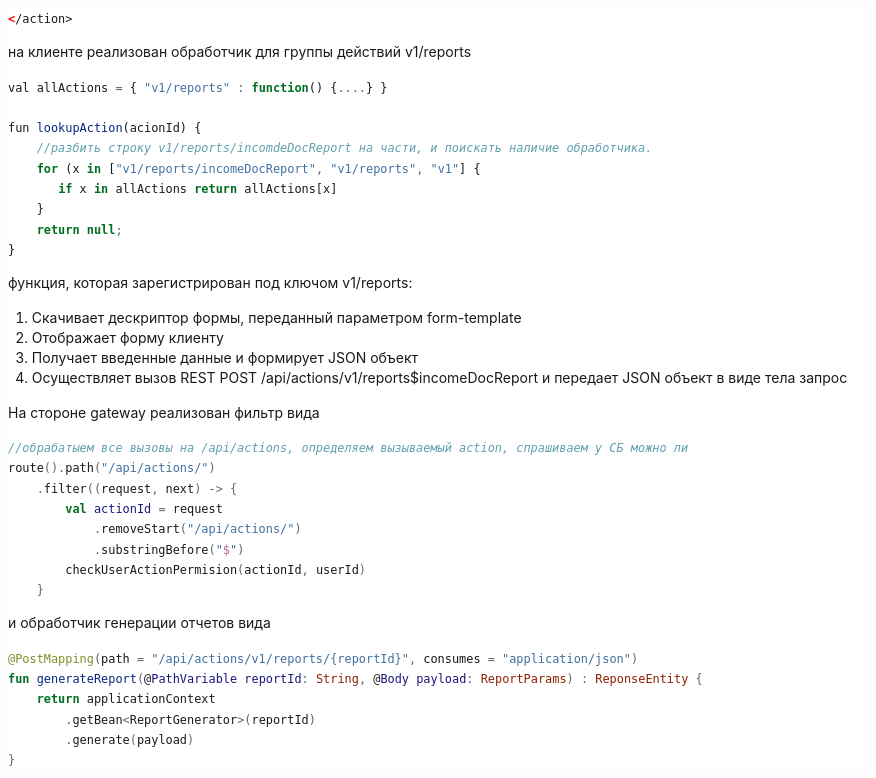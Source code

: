 ```xml
</action>
 ```
на клиенте реализован обработчик для группы действий v1/reports
```js
val allActions = { "v1/reports" : function() {....} }

fun lookupAction(acionId) {
	//разбить строку v1/reports/incomdeDocReport на части, и поискать наличие обработчика.
	for (x in ["v1/reports/incomeDocReport", "v1/reports", "v1"] {
	   if x in allActions return allActions[x]
	}
	return null;
}
```
функция, которая зарегистрирован под ключом v1/reports:

1. Скачивает дескриптор формы, переданный параметром form-template
2. Отображает форму клиенту
3. Получает введенные данные и формирует JSON объект
4. Осуществляет вызов REST POST /api/actions/v1/reports$incomeDocReport и передает JSON  объект в виде тела запрос

На стороне gateway реализован фильтр вида
```kotlin
//обрабатыем все вызовы на /api/actions, определяем вызываемый action, спрашиваем у СБ можно ли
route().path("/api/actions/")
	.filter((request, next) -> {
		val actionId = request
			.removeStart("/api/actions/")
			.substringBefore("$")
		checkUserActionPermision(actionId, userId)
	}
```
и обработчик генерации отчетов вида
```kotlin
@PostMapping(path = "/api/actions/v1/reports/{reportId}", consumes = "application/json")
fun generateReport(@PathVariable reportId: String, @Body payload: ReportParams) : ReponseEntity {
	return applicationContext
		.getBean<ReportGenerator>(reportId)
		.generate(payload)
}
```
